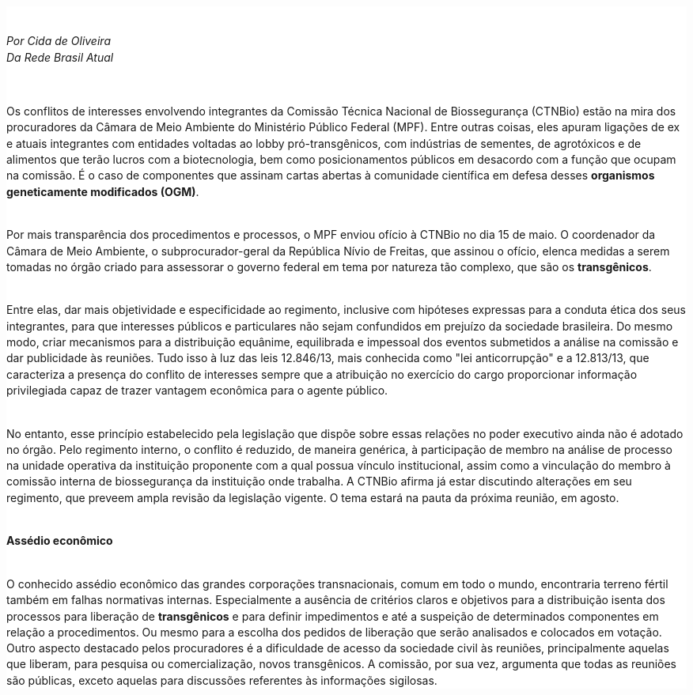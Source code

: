 <p>&nbsp;</p>

<p><em>Por Cida de Oliveira<br />
Da Rede Brasil Atual</em></p>

<p>&nbsp;</p>

<p>Os conflitos de interesses envolvendo integrantes da Comiss&atilde;o T&eacute;cnica Nacional de Biosseguran&ccedil;a (CTNBio) est&atilde;o na mira dos procuradores da&nbsp;C&acirc;mara de Meio Ambiente do Minist&eacute;rio P&uacute;blico Federal (MPF). Entre outras coisas, eles apuram liga&ccedil;&otilde;es de ex e atuais integrantes com entidades voltadas ao lobby pr&oacute;-transg&ecirc;nicos, com ind&uacute;strias de sementes, de agrot&oacute;xicos e de alimentos que ter&atilde;o lucros com a biotecnologia, bem como posicionamentos p&uacute;blicos em desacordo com a fun&ccedil;&atilde;o que ocupam na comiss&atilde;o. &Eacute; o caso de componentes que assinam cartas abertas &agrave; comunidade cient&iacute;fica em defesa desses&nbsp;<b>organismos geneticamente modificados (OGM)</b>.</p>

<p><br />
Por mais transpar&ecirc;ncia dos procedimentos e processos, o MPF enviou of&iacute;cio&nbsp;&agrave; CTNBio no dia 15 de maio. O&nbsp;coordenador da C&acirc;mara de Meio Ambiente, o subprocurador-geral da Rep&uacute;blica N&iacute;vio de Freitas, que assinou o of&iacute;cio,&nbsp;elenca medidas a serem tomadas no &oacute;rg&atilde;o criado para assessorar o governo federal em tema por natureza t&atilde;o complexo, que s&atilde;o os <b>transg&ecirc;nicos</b>.</p>

<p><br />
Entre elas, dar mais objetividade e especificidade ao regimento, inclusive com hip&oacute;teses expressas para a conduta &eacute;tica dos seus integrantes, para que interesses p&uacute;blicos e particulares n&atilde;o sejam confundidos em preju&iacute;zo da sociedade brasileira. Do mesmo modo, criar mecanismos para a distribui&ccedil;&atilde;o equ&acirc;nime, equilibrada e impessoal dos eventos submetidos a an&aacute;lise na comiss&atilde;o e dar publicidade &agrave;s reuni&otilde;es. Tudo isso &agrave; luz&nbsp;das leis 12.846/13, mais conhecida como &quot;lei anticorrup&ccedil;&atilde;o&quot; e a 12.813/13, que caracteriza a presen&ccedil;a do conflito de interesses&nbsp;sempre que a atribui&ccedil;&atilde;o no exerc&iacute;cio do cargo proporcionar informa&ccedil;&atilde;o privilegiada capaz de trazer vantagem econ&ocirc;mica para o agente p&uacute;blico.</p>

<p><br />
No entanto, esse princ&iacute;pio&nbsp;estabelecido pela legisla&ccedil;&atilde;o que disp&otilde;e sobre essas rela&ccedil;&otilde;es no poder executivo ainda n&atilde;o &eacute; adotado no &oacute;rg&atilde;o. Pelo regimento interno, o&nbsp;conflito &eacute; reduzido, de maneira gen&eacute;rica, &agrave; participa&ccedil;&atilde;o de membro na an&aacute;lise de processo na unidade operativa da institui&ccedil;&atilde;o proponente com a qual possua v&iacute;nculo institucional, assim como a vincula&ccedil;&atilde;o do membro &agrave; comiss&atilde;o interna de biosseguran&ccedil;a da institui&ccedil;&atilde;o onde trabalha. A CTNBio afirma j&aacute; estar discutindo altera&ccedil;&otilde;es em seu regimento, que preveem ampla revis&atilde;o da legisla&ccedil;&atilde;o vigente. O tema estar&aacute; na pauta da pr&oacute;xima reuni&atilde;o, em agosto.</p>

<p><br />
<strong>Ass&eacute;dio econ&ocirc;mico</strong></p>

<p><br />
O conhecido ass&eacute;dio econ&ocirc;mico das grandes corpora&ccedil;&otilde;es transnacionais, comum em todo o mundo, encontraria terreno f&eacute;rtil tamb&eacute;m em falhas normativas internas. Especialmente a aus&ecirc;ncia&nbsp;de crit&eacute;rios claros e objetivos para a distribui&ccedil;&atilde;o isenta dos processos para libera&ccedil;&atilde;o de <b>transg&ecirc;nicos</b> e para definir impedimentos e at&eacute; a suspei&ccedil;&atilde;o de determinados componentes em rela&ccedil;&atilde;o a procedimentos. Ou mesmo para a escolha dos pedidos de libera&ccedil;&atilde;o que ser&atilde;o analisados e colocados em vota&ccedil;&atilde;o. Outro aspecto destacado pelos procuradores &eacute; a dificuldade de acesso da sociedade civil &agrave;s reuni&otilde;es, principalmente aquelas que liberam, para pesquisa ou comercializa&ccedil;&atilde;o, novos transg&ecirc;nicos. A comiss&atilde;o, por sua vez, argumenta&nbsp;que todas as reuni&otilde;es s&atilde;o p&uacute;blicas, exceto aquelas para discuss&otilde;es referentes &agrave;s informa&ccedil;&otilde;es sigilosas.</p>
